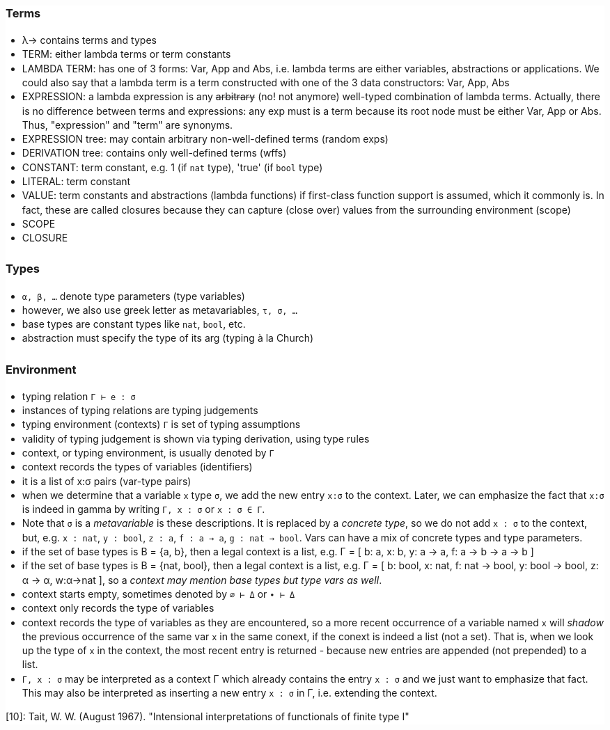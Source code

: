 
### Terms
- λ→ contains terms and types
- TERM: either lambda terms or term constants
- LAMBDA TERM: has one of 3 forms: Var, App and Abs, i.e. lambda terms are either variables, abstractions or applications. We could also say that a lambda term is a term constructed with one of the 3 data constructors: Var, App, Abs
- EXPRESSION: a lambda expression is any ~~arbitrary~~ (no! not anymore) well-typed combination of lambda terms. Actually, there is no difference between terms and expressions: any exp must is a term because its root node must be either Var, App or Abs. Thus, "expression" and "term" are synonyms.
- EXPRESSION tree: may contain arbitrary non-well-defined terms (random exps)
- DERIVATION tree: contains only well-defined terms (wffs)
- CONSTANT: term constant, e.g. 1 (if `nat` type), 'true' (if `bool` type)
- LITERAL: term constant
- VALUE: term constants and abstractions (lambda functions) if first-class function support is assumed, which it commonly is. In fact, these are called closures because they can capture (close over) values from the surrounding environment (scope)
- SCOPE
- CLOSURE

### Types
- `α, β, …` denote type parameters (type variables)
- however, we also use greek letter as metavariables, `τ, σ, …`
- base types are constant types like `nat`, `bool`, etc.
- abstraction must specify the type of its arg (typing à la Church)

### Environment
- typing relation `Γ ⊢ e : σ`
- instances of typing relations are typing judgements
- typing environment (contexts) `Γ` is set of typing assumptions
- validity of typing judgement is shown via typing derivation, using type rules
- context, or typing environment, is usually denoted by `Γ`
- context records the types of variables (identifiers)
- it is a list of x:σ pairs (var-type pairs)
- when we determine that a variable `x` type `σ`, we add the new entry `x:σ` to the context. Later, we can emphasize the fact that `x:σ` is indeed in gamma by writing `Γ, x : σ` or `x : σ ∈ Γ`.
- Note that `σ` is a *metavariable* is these descriptions. It is replaced by a *concrete type*, so we do not add `x : σ` to the context, but, e.g. `x : nat`, `y : bool`, `z : a`, `f : a → a`, `g : nat → bool`. Vars can have a mix of concrete types and type parameters.
- if the set of base types is B = {a, b}, then a legal context is a list, e.g. Γ = [ b: a, x: b, y: a → a, f: a → b → a → b ]
- if the set of base types is B = {nat, bool}, then a legal context is a list, e.g. Γ = [ b: bool, x: nat, f: nat → bool, y: bool → bool, z: α → α, w:α→nat ], so a *context may mention base types but type vars as well*.
- context starts empty, sometimes denoted by `∅ ⊢ Δ` or `∙ ⊢ Δ`
- context only records the type of variables
- context records the type of variables as they are encountered, so a more recent occurrence of a variable named `x` will *shadow* the previous occurrence of the same var `x` in the same conext, if the conext is indeed a list (not a set). That is, when we look up the type of `x` in the context, the most recent entry is returned - because new entries are appended (not prepended) to a list.
- `Γ, x : σ` may be interpreted as a context Γ which already contains the entry `x : σ` and we just want to emphasize that fact. This may also be interpreted as inserting a new entry `x : σ` in Γ, i.e. extending the context.


[10]: Tait, W. W. (August 1967). "Intensional interpretations of functionals of finite type I"